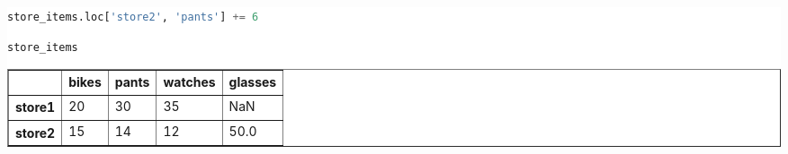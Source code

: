 


```python
store_items.loc['store2', 'pants'] += 6
```


```python
store_items
```




<div>
<style scoped>
    .dataframe tbody tr th:only-of-type {
        vertical-align: middle;
    }

    .dataframe tbody tr th {
        vertical-align: top;
    }

    .dataframe thead th {
        text-align: right;
    }
</style>
<table border="1" class="dataframe">
  <thead>
    <tr style="text-align: right;">
      <th></th>
      <th>bikes</th>
      <th>pants</th>
      <th>watches</th>
      <th>glasses</th>
    </tr>
  </thead>
  <tbody>
    <tr>
      <th>store1</th>
      <td>20</td>
      <td>30</td>
      <td>35</td>
      <td>NaN</td>
    </tr>
    <tr>
      <th>store2</th>
      <td>15</td>
      <td>14</td>
      <td>12</td>
      <td>50.0</td>
    </tr>
  </tbody>
</table>
</div>
